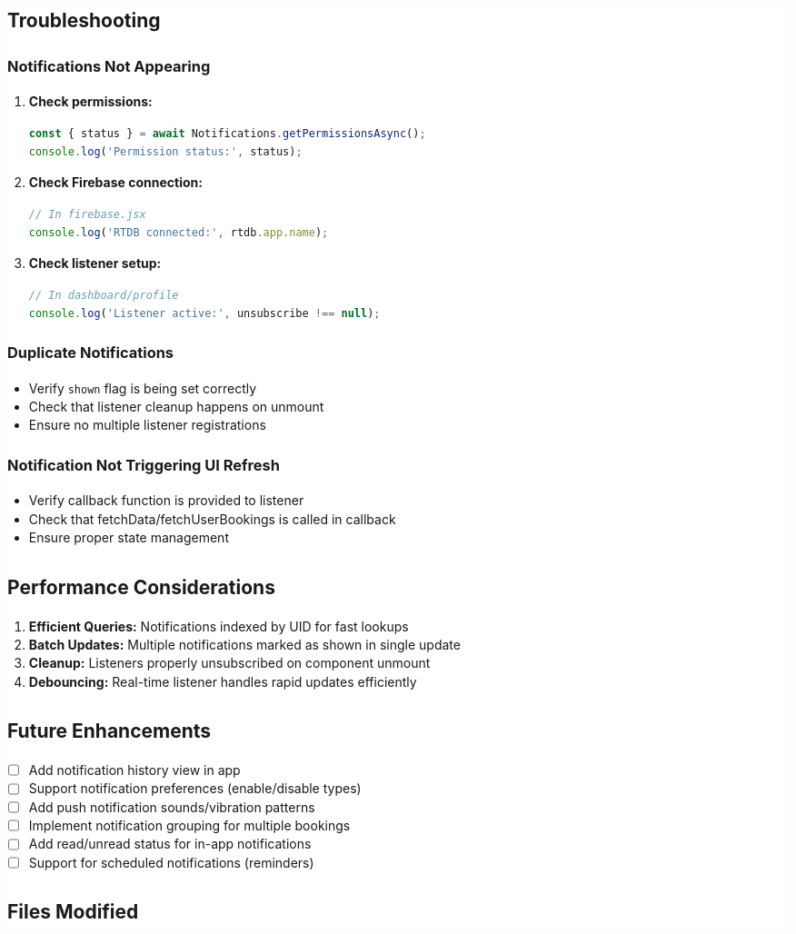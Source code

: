 ## Troubleshooting

### Notifications Not Appearing

1. **Check permissions:**
   ```javascript
   const { status } = await Notifications.getPermissionsAsync();
   console.log('Permission status:', status);
   ```

2. **Check Firebase connection:**
   ```javascript
   // In firebase.jsx
   console.log('RTDB connected:', rtdb.app.name);
   ```

3. **Check listener setup:**
   ```javascript
   // In dashboard/profile
   console.log('Listener active:', unsubscribe !== null);
   ```

### Duplicate Notifications

- Verify `shown` flag is being set correctly
- Check that listener cleanup happens on unmount
- Ensure no multiple listener registrations

### Notification Not Triggering UI Refresh

- Verify callback function is provided to listener
- Check that fetchData/fetchUserBookings is called in callback
- Ensure proper state management

## Performance Considerations

1. **Efficient Queries:** Notifications indexed by UID for fast lookups
2. **Batch Updates:** Multiple notifications marked as shown in single update
3. **Cleanup:** Listeners properly unsubscribed on component unmount
4. **Debouncing:** Real-time listener handles rapid updates efficiently

## Future Enhancements

- [ ] Add notification history view in app
- [ ] Support notification preferences (enable/disable types)
- [ ] Add push notification sounds/vibration patterns
- [ ] Implement notification grouping for multiple bookings
- [ ] Add read/unread status for in-app notifications
- [ ] Support for scheduled notifications (reminders)

## Files Modified
